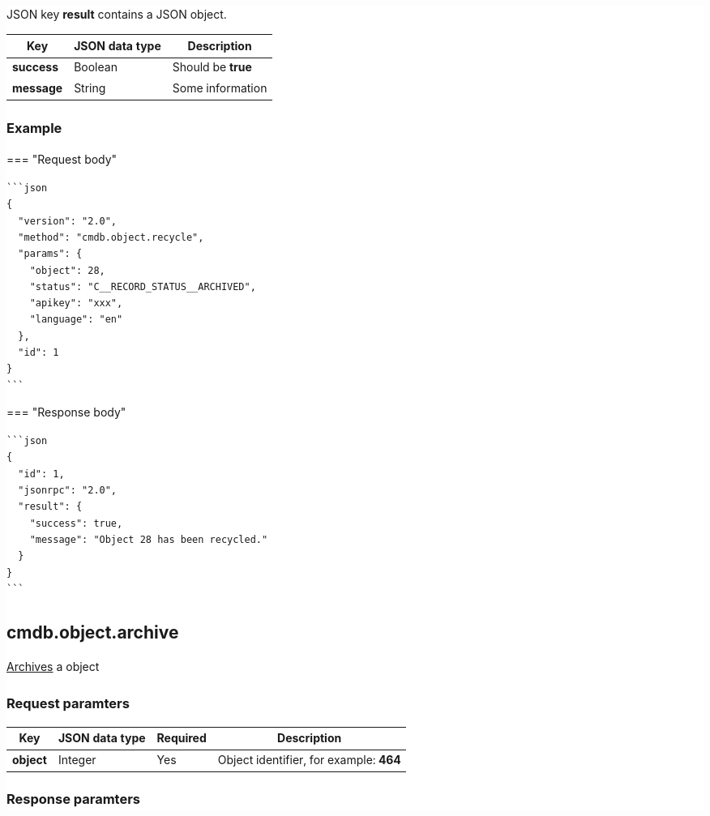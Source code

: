 JSON key **result** contains a JSON object.

| Key | JSON data type | Description |
| --- | --- | --- |
| **success** | Boolean | Should be **true** |
| **message** | String | Some information |

### Example

=== "Request body"

    ```json
    {
      "version": "2.0",
      "method": "cmdb.object.recycle",
      "params": {
        "object": 28,
        "status": "C__RECORD_STATUS__ARCHIVED",
        "apikey": "xxx",
        "language": "en"
      },
      "id": 1
    }
    ```

=== "Response body"

    ```json
    {
      "id": 1,
      "jsonrpc": "2.0",
      "result": {
        "success": true,
        "message": "Object 28 has been recycled."
      }
    }
    ```

## cmdb.object.archive

[Archives](../../../basics/life-and-documentation-cycle.md#archive-category-entries-mark-them-as-deleted-or-purge-them) a object

### Request paramters

| Key | JSON data type | Required | Description |
| --- | --- | --- | --- |
| **object** | Integer | Yes | Object identifier, for example: **464** |

### Response paramters
